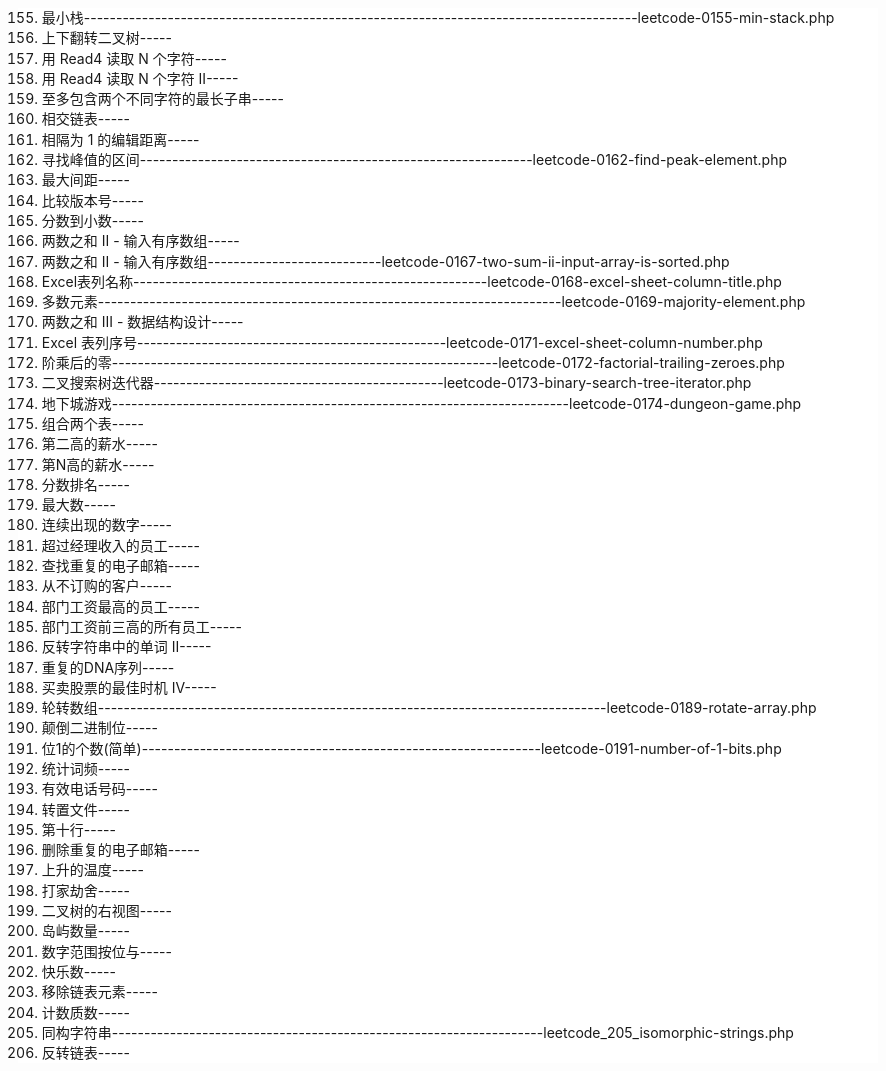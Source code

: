 
155. 最小栈--------------------------------------------------------------------------------------leetcode-0155-min-stack.php
156. 上下翻转二叉树-----
157. 用 Read4 读取 N 个字符-----
158. 用 Read4 读取 N 个字符 II-----
159. 至多包含两个不同字符的最长子串-----
160. 相交链表-----
161. 相隔为 1 的编辑距离-----
162. 寻找峰值的区间-------------------------------------------------------------leetcode-0162-find-peak-element.php
163. 最大间距-----
164. 比较版本号-----
165. 分数到小数-----
166. 两数之和 II - 输入有序数组-----
167. 两数之和 II - 输入有序数组---------------------------leetcode-0167-two-sum-ii-input-array-is-sorted.php
168. Excel表列名称-------------------------------------------------------leetcode-0168-excel-sheet-column-title.php
169. 多数元素------------------------------------------------------------------------leetcode-0169-majority-element.php
170. 两数之和 III - 数据结构设计-----
171. Excel 表列序号------------------------------------------------leetcode-0171-excel-sheet-column-number.php
172. 阶乘后的零------------------------------------------------------------leetcode-0172-factorial-trailing-zeroes.php
173. 二叉搜索树迭代器---------------------------------------------leetcode-0173-binary-search-tree-iterator.php
174. 地下城游戏-----------------------------------------------------------------------leetcode-0174-dungeon-game.php
175. 组合两个表-----
176. 第二高的薪水-----
177. 第N高的薪水-----
178. 分数排名-----
179. 最大数-----
180. 连续出现的数字-----
181. 超过经理收入的员工-----
182. 查找重复的电子邮箱-----
183. 从不订购的客户-----
184. 部门工资最高的员工-----
185. 部门工资前三高的所有员工-----
186. 反转字符串中的单词 II-----
187. 重复的DNA序列-----
188. 买卖股票的最佳时机 IV-----
189. 轮转数组-------------------------------------------------------------------------------leetcode-0189-rotate-array.php
190. 颠倒二进制位-----
191. 位1的个数(简单)--------------------------------------------------------------leetcode-0191-number-of-1-bits.php
192. 统计词频-----
193. 有效电话号码-----
194. 转置文件-----
195. 第十行-----
196. 删除重复的电子邮箱-----
197. 上升的温度-----
198. 打家劫舍-----
199. 二叉树的右视图-----
200. 岛屿数量-----
201. 数字范围按位与-----
202. 快乐数-----
203. 移除链表元素-----
204. 计数质数-----
205. 同构字符串-------------------------------------------------------------------leetcode_205_isomorphic-strings.php
206. 反转链表-----